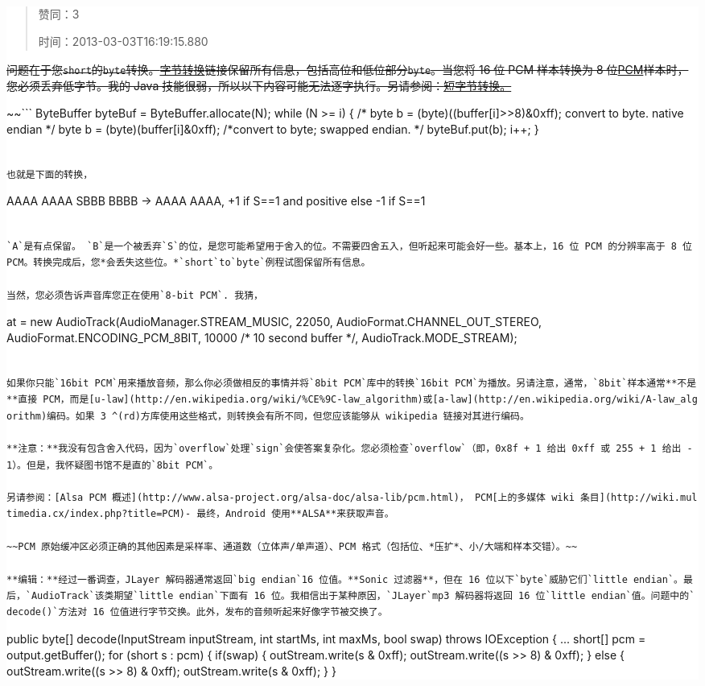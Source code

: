 > 赞同：3
> 
> 时间：2013-03-03T16:19:15.880

~~问题在于您`short`的`byte`转换。[字节转换](https://stackoverflow.com/a/12347176/1176436)链接保留所有信息，包括高位和低位部分`byte`。当您将 16 位 PCM 样本转换为 8 位[PCM](http://en.wikipedia.org/wiki/Pulse-code_modulation)样本时，您必须丢弃低字节。我的 Java 技能很弱，所以以下内容可能无法逐字执行。另请参阅：[短字节转换。](https://stackoverflow.com/questions/3114935/convert-from-short-to-byte-and-viceversa-in-java)~~

 ~~```
ByteBuffer byteBuf = ByteBuffer.allocate(N);
while (N >= i) {
  /* byte b = (byte)((buffer[i]>>8)&0xff);  convert to byte. native endian */
 byte b = (byte)(buffer[i]&0xff);  /*convert to byte; swapped endian. */
 byteBuf.put(b);
  i++;
} 
```~~ 

也就是下面的转换，

```
 AAAA AAAA SBBB BBBB  -> AAAA AAAA, +1 if S==1 and positive else -1 if S==1 
```

`A`是有点保留。 `B`是一个被丢弃`S`的位，是您可能希望用于舍入的位。不需要四舍五入，但听起来可能会好一些。基本上，16 位 PCM 的分辨率高于 8 位 PCM。转换完成后，您*会丢失这些位。*`short`to`byte`例程试图保留所有信息。

当然，您必须告诉声音库您正在使用`8-bit PCM`. 我猜，

```
at = new AudioTrack(AudioManager.STREAM_MUSIC, 22050, AudioFormat.CHANNEL_OUT_STEREO,
            AudioFormat.ENCODING_PCM_8BIT, 10000 /* 10 second buffer */,
            AudioTrack.MODE_STREAM); 
```

如果你只能`16bit PCM`用来播放音频，那么你必须做相反的事情并将`8bit PCM`库中的转换`16bit PCM`为播放。另请注意，通常，`8bit`样本通常**不是**直接 PCM，而是[u-law](http://en.wikipedia.org/wiki/%CE%9C-law_algorithm)或[a-law](http://en.wikipedia.org/wiki/A-law_algorithm)编码。如果 3 ^(rd)方库使用这些格式，则转换会有所不同，但您应该能够从 wikipedia 链接对其进行编码。

**注意：**我没有包含舍入代码，因为`overflow`处理`sign`会使答案复杂化。您必须检查`overflow`（即，0x8f + 1 给出 0xff 或 255 + 1 给出 -1）。但是，我怀疑图书馆不是直的`8bit PCM`。

另请参阅：[Alsa PCM 概述](http://www.alsa-project.org/alsa-doc/alsa-lib/pcm.html)， PCM[上的多媒体 wiki 条目](http://wiki.multimedia.cx/index.php?title=PCM)- 最终，Android 使用**ALSA**来获取声音。

~~PCM 原始缓冲区必须正确的其他因素是采样率、通道数（立体声/单声道）、PCM 格式（包括位、*压扩*、小/大端和样本交错）。~~

**编辑：**经过一番调查，JLayer 解码器通常返回`big endian`16 位值。**Sonic 过滤器**，但在 16 位以下`byte`威胁它们`little endian`。最后，`AudioTrack`该类期望`little endian`下面有 16 位。我相信出于某种原因，`JLayer`mp3 解码器将返回 16 位`little endian`值。问题中的`decode()`方法对 16 位值进行字节交换。此外，发布的音频听起来好像字节被交换了。

```
public byte[] decode(InputStream inputStream, int startMs, int maxMs, bool swap) throws IOException {
...
                    short[] pcm = output.getBuffer();
                    for (short s : pcm) {
                        if(swap) {
                          outStream.write(s & 0xff);
                          outStream.write((s >> 8) & 0xff);
                        } else {
                          outStream.write((s >> 8) & 0xff);
                          outStream.write(s & 0xff);
                        }
                    }